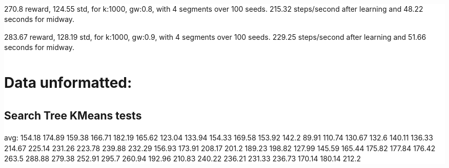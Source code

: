 270.8 reward, 124.55 std, for k:1000, gw:0.8, with 4 segments over 100 seeds.  215.32 steps/second after learning and 48.22 seconds for midway.

283.67 reward, 128.19 std, for k:1000, gw:0.9, with 4 segments over 100 seeds.  229.25 steps/second after learning and 51.66 seconds for midway.


# Data unformatted:



## Search Tree KMeans tests
avg:
154.18
174.89
159.38
166.71
182.19
165.62
123.04
133.94
154.33
169.58
153.92
142.2
89.91
110.74
130.67
132.6
140.11
136.33
214.67
225.14
231.26
223.78
239.88
232.29
156.93
173.91
208.17
201.2
189.23
198.82
127.99
145.59
165.44
175.82
177.84
176.42
263.5
288.88
279.38
252.91
295.7
260.94
192.96
210.83
240.22
236.21
231.33
236.73
170.14
180.14
212.2